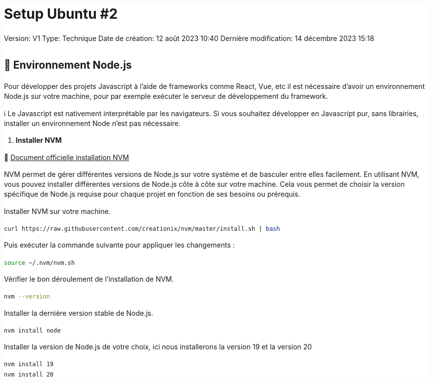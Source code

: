 # Setup Ubuntu #2

Version: V1
Type: Technique
Date de création: 12 août 2023 10:40
Dernière modification: 14 décembre 2023 15:18

## 📡 Environnement Node.js

Pour développer des projets Javascript à l’aide de frameworks comme React, Vue, etc il est nécessaire d’avoir un environnement Node.js sur votre machine, pour par exemple exécuter le serveur de développement du framework.

<aside>
ℹ️ Le Javascript est nativement interprétable par les navigateurs. Si vous souhaitez développer en Javascript pur, sans librairies, installer un environnement Node n’est pas nécessaire.

</aside>

1. **Installer NVM**

🔗 [Document officielle installation NVM](https://github.com/nvm-sh/nvm#installing-and-updating)

NVM permet de gérer différentes versions de Node.js sur votre système et de basculer entre elles facilement. En utilisant NVM, vous pouvez installer différentes versions de Node.js côte à côte sur votre machine. Cela vous permet de choisir la version spécifique de Node.js requise pour chaque projet en fonction de ses besoins ou prérequis.

Installer NVM sur votre machine.

```bash
curl https://raw.githubusercontent.com/creationix/nvm/master/install.sh | bash
```

Puis exécuter la commande suivante pour appliquer les changements :

```bash
source ~/.nvm/nvm.sh
```

Vérifier le bon déroulement de l’installation de NVM.

```bash
nvm --version
```

Installer la dernière version stable de Node.js.

```bash
nvm install node
```

Installer la version de Node.js de votre choix, ici nous installerons la version 19 et la version 20

```bash
nvm install 19
nvm install 20
```
